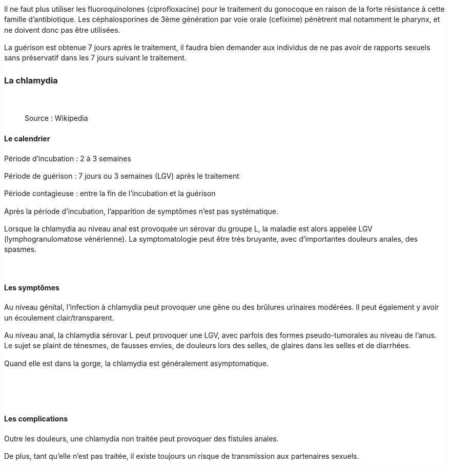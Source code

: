 Il ne faut plus utiliser les fluoroquinolones (ciprofloxacine) pour le traitement du gonocoque en raison de la forte résistance à cette famille d’antibiotique. Les céphalosporines de 3ème génération par voie orale (cefixime) pénètrent mal notamment le pharynx, et ne doivent donc pas être utilisées. &#x20;

La guérison est obtenue 7 jours après le traitement, il faudra bien demander aux individus de ne pas avoir de rapports sexuels sans préservatif dans les 7 jours suivant le traitement.&#x20;

### **La chlamydia**



<figure><img src="../.gitbook/assets/Pap_smear_showing_clamydia_in_the_vacuoles_500x_H&#x26;E.jpg" alt="" width="375"><figcaption><p>Source : Wikipedia</p></figcaption></figure>

#### **Le calendrier**

Période d’incubation : 2 à 3 semaines

Période de guérison : 7 jours ou 3 semaines (LGV) après le traitement

Période contagieuse : entre la fin de l’incubation et la guérison

Après la période d’incubation, l’apparition de symptômes n’est pas systématique.

Lorsque la chlamydia au niveau anal est provoquée un sérovar du groupe L, la maladie est alors appelée LGV (lymphogranulomatose vénérienne). La symptomatologie peut être très bruyante, avec d’importantes douleurs anales, des spasmes.&#x20;



<figure><img src="../.gitbook/assets/chlamydia-trachomatis-test.jpg" alt="" width="375"><figcaption></figcaption></figure>

#### **Les symptômes**

Au niveau génital, l’infection à chlamydia peut provoquer une gêne ou des brûlures urinaires modérées. Il peut également y avoir un écoulement clair/transparent.

Au niveau anal, la chlamydia sérovar L peut provoquer une LGV, avec parfois des formes pseudo-tumorales au niveau de l’anus. Le sujet se plaint de ténesmes, de fausses envies, de douleurs lors des selles, de glaires dans les selles et de diarrhées.

Quand elle est dans la gorge, la chlamydia est généralement asymptomatique.

<div>

<figure><img src="../.gitbook/assets/Capture d’écran 2023-10-02 à 22.12.16.png" alt=""><figcaption></figcaption></figure>

 

<figure><img src="../.gitbook/assets/Capture d’écran 2023-10-02 à 22.10.45.png" alt=""><figcaption></figcaption></figure>

</div>

#### **Les complications**

Outre les douleurs, une chlamydia non traitée peut provoquer des fistules anales.

De plus, tant qu’elle n’est pas traitée, il existe toujours un risque de transmission aux partenaires sexuels.
